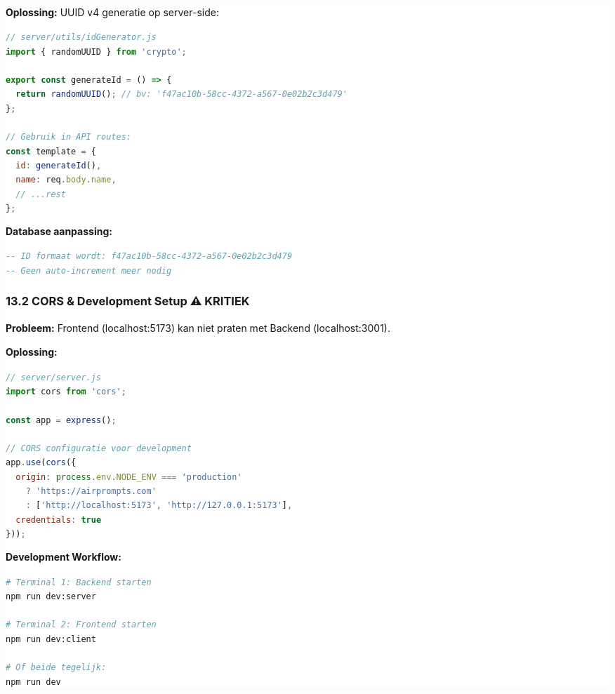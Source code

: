 **Oplossing:** UUID v4 generatie op server-side:

```javascript
// server/utils/idGenerator.js
import { randomUUID } from 'crypto';

export const generateId = () => {
  return randomUUID(); // bv: 'f47ac10b-58cc-4372-a567-0e02b2c3d479'
};

// Gebruik in API routes:
const template = {
  id: generateId(),
  name: req.body.name,
  // ...rest
};
```

**Database aanpassing:**
```sql
-- ID formaat wordt: f47ac10b-58cc-4372-a567-0e02b2c3d479
-- Geen auto-increment meer nodig
```

### 13.2 CORS & Development Setup ⚠️ KRITIEK

**Probleem:** Frontend (localhost:5173) kan niet praten met Backend (localhost:3001).

**Oplossing:**

```javascript
// server/server.js
import cors from 'cors';

const app = express();

// CORS configuratie voor development
app.use(cors({
  origin: process.env.NODE_ENV === 'production' 
    ? 'https://airprompts.com' 
    : ['http://localhost:5173', 'http://127.0.0.1:5173'],
  credentials: true
}));
```

**Development Workflow:**
```bash
# Terminal 1: Backend starten
npm run dev:server

# Terminal 2: Frontend starten  
npm run dev:client

# Of beide tegelijk:
npm run dev
```
